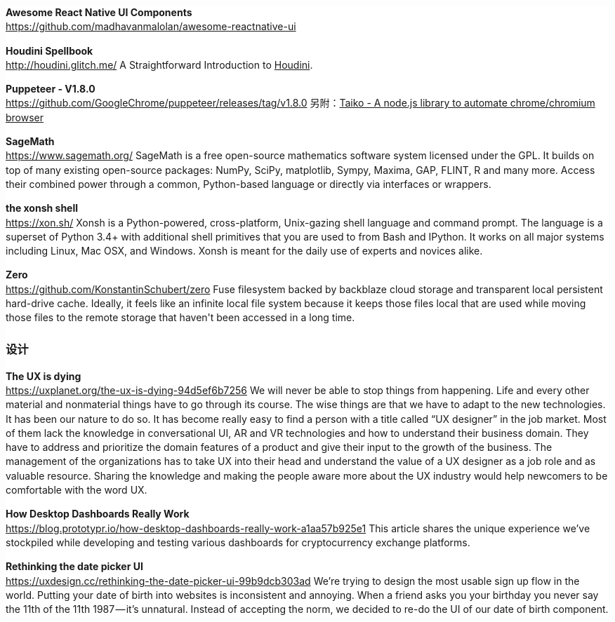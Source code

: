 **Awesome React Native UI Components**  
https://github.com/madhavanmalolan/awesome-reactnative-ui

**Houdini Spellbook**  
http://houdini.glitch.me/
A Straightforward Introduction to [Houdini](https://www.smashingmagazine.com/2016/03/houdini-maybe-the-most-exciting-development-in-css-youve-never-heard-of/).

**Puppeteer - V1.8.0**  
https://github.com/GoogleChrome/puppeteer/releases/tag/v1.8.0
另附：[Taiko - A node.js library to automate chrome/chromium browser](https://github.com/getgauge/taiko)

**SageMath**  
https://www.sagemath.org/
SageMath is a free open-source mathematics software system licensed under the GPL. It builds on top of many existing open-source packages: NumPy, SciPy, matplotlib, Sympy, Maxima, GAP, FLINT, R and many more. Access their combined power through a common, Python-based language or directly via interfaces or wrappers.

**the xonsh shell**  
https://xon.sh/
Xonsh is a Python-powered, cross-platform, Unix-gazing shell language and command prompt. The language is a superset of Python 3.4+ with additional shell primitives that you are used to from Bash and IPython. It works on all major systems including Linux, Mac OSX, and Windows. Xonsh is meant for the daily use of experts and novices alike.

**Zero**  
https://github.com/KonstantinSchubert/zero
Fuse filesystem backed by backblaze cloud storage and transparent local persistent hard-drive cache. Ideally, it feels like an infinite local file system because it keeps those files local that are used while moving those files to the remote storage that haven't been accessed in a long time.

### 设计

**The UX is dying**  
https://uxplanet.org/the-ux-is-dying-94d5ef6b7256
We will never be able to stop things from happening. Life and every other material and nonmaterial things have to go through its course. The wise things are that we have to adapt to the new technologies. It has been our nature to do so. It has become really easy to find a person with a title called “UX designer” in the job market. Most of them lack the knowledge in conversational UI, AR and VR technologies and how to understand their business domain. They have to address and prioritize the domain features of a product and give their input to the growth of the business. The management of the organizations has to take UX into their head and understand the value of a UX designer as a job role and as valuable resource. Sharing the knowledge and making the people aware more about the UX industry would help newcomers to be comfortable with the word UX.

**How Desktop Dashboards Really Work**  
https://blog.prototypr.io/how-desktop-dashboards-really-work-a1aa57b925e1
This article shares the unique experience we’ve stockpiled while developing and testing various dashboards for cryptocurrency exchange platforms.

**Rethinking the date picker UI**  
https://uxdesign.cc/rethinking-the-date-picker-ui-99b9dcb303ad
We’re trying to design the most usable sign up flow in the world. Putting your date of birth into websites is inconsistent and annoying. When a friend asks you your birthday you never say the 11th of the 11th 1987 — it’s unnatural. Instead of accepting the norm, we decided to re-do the UI of our date of birth component.

